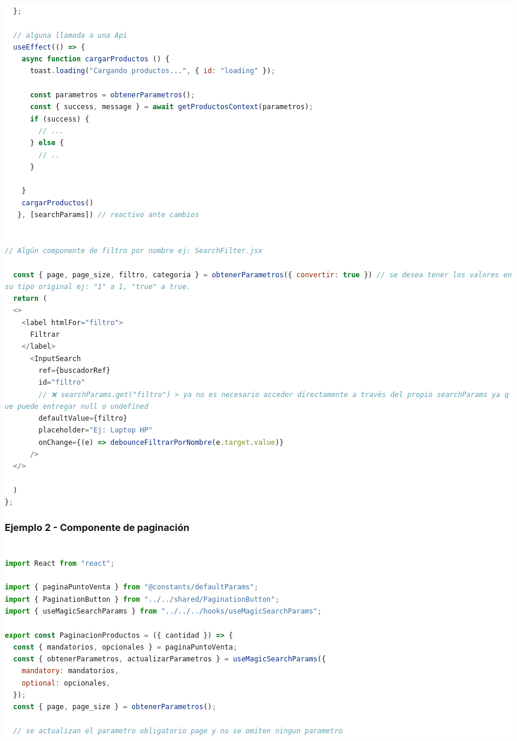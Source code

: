 ```javascript
  };

  // alguna llamada a una Api
  useEffect(() => {
    async function cargarProductos () {
      toast.loading("Cargando productos...", { id: "loading" });
  
      const parametros = obtenerParametros();
      const { success, message } = await getProductosContext(parametros);
      if (success) {
        // ...
      } else {
        // ..
      }
  
    }
    cargarProductos()
   }, [searchParams]) // reactivo ante cambios

  
// Algún componente de filtro por nombre ej: SearchFilter.jsx

  const { page, page_size, filtro, categoria } = obtenerParametros({ convertir: true }) // se desea tener los valores en su tipo original ej: "1" a 1, "true" a true.
  return (
  <>
    <label htmlFor="filtro">
      Filtrar
    </label>
      <InputSearch
        ref={buscadorRef}
        id="filtro"
        // ❌ searchParams.get("filtro") > ya no es necesario acceder directamente a través del propio searchParams ya que puede entregar null o undefined
        defaultValue={filtro}
        placeholder="Ej: Laptop HP"
        onChange={(e) => debounceFiltrarPorNombre(e.target.value)}
      />
  </>

  )
};

```
### Ejemplo 2 - Componente de paginación

```javascript

import React from "react";

import { paginaPuntoVenta } from "@constants/defaultParams";
import { PaginationButton } from "../../shared/PaginationButton";
import { useMagicSearchParams } from "../../../hooks/useMagicSearchParams";

export const PaginacionProductos = ({ cantidad }) => {
  const { mandatorios, opcionales } = paginaPuntoVenta;
  const { obtenerParametros, actualizarParametros } = useMagicSearchParams({
    mandatory: mandatorios,
    optional: opcionales,
  });
  const { page, page_size } = obtenerParametros();

  // se actualizan el parametro obligatorio page y no se omiten ningun parametro
```